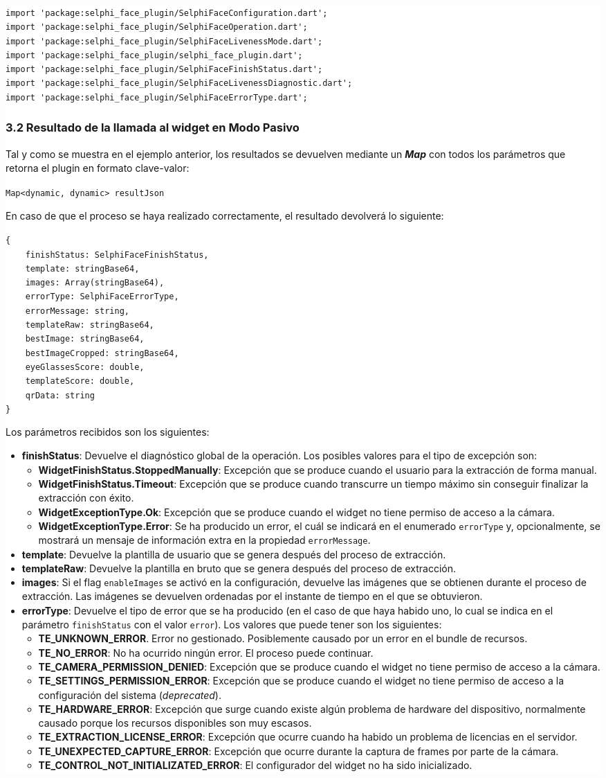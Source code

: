     import 'package:selphi_face_plugin/SelphiFaceConfiguration.dart';
    import 'package:selphi_face_plugin/SelphiFaceOperation.dart';
    import 'package:selphi_face_plugin/SelphiFaceLivenessMode.dart';
    import 'package:selphi_face_plugin/selphi_face_plugin.dart';
    import 'package:selphi_face_plugin/SelphiFaceFinishStatus.dart';
    import 'package:selphi_face_plugin/SelphiFaceLivenessDiagnostic.dart';
    import 'package:selphi_face_plugin/SelphiFaceErrorType.dart';

### 3.2 Resultado de la llamada al widget en Modo Pasivo

Tal y como se muestra en el ejemplo anterior, los resultados se devuelven mediante un ***Map*** con todos los parámetros que retorna el plugin en formato clave-valor:

    Map<dynamic, dynamic> resultJson

En caso de que el proceso se haya realizado correctamente, el resultado devolverá lo siguiente:

    {
        finishStatus: SelphiFaceFinishStatus,
        template: stringBase64,
        images: Array(stringBase64),
        errorType: SelphiFaceErrorType,
        errorMessage: string,
        templateRaw: stringBase64,
        bestImage: stringBase64,
        bestImageCropped: stringBase64,
        eyeGlassesScore: double,
        templateScore: double,
        qrData: string
    }

Los parámetros recibidos son los siguientes:

- **finishStatus**: Devuelve el diagnóstico global de la operación. Los posibles valores para el tipo de excepción son:
  - **WidgetFinishStatus.StoppedManually**: Excepción que se produce cuando el usuario para la extracción de forma manual.
  - **WidgetFinishStatus.Timeout**: Excepción que se produce cuando transcurre un tiempo máximo sin conseguir finalizar la extracción con éxito.
  - **WidgetExceptionType.Ok**: Excepción que se produce cuando el widget no tiene permiso de acceso a la cámara.
  - **WidgetExceptionType.Error**: Se ha producido un error, el cuál se indicará en el enumerado `errorType` y, opcionalmente, se mostrará un mensaje de información extra en la propiedad `errorMessage`.
- **template**: Devuelve la plantilla de usuario que se genera después del proceso de extracción.
- **templateRaw**: Devuelve la plantilla en bruto que se genera después del proceso de extracción.
- **images**: Si el flag `enableImages` se activó en la configuración, devuelve las imágenes que se obtienen durante el proceso de extracción. Las imágenes se devuelven ordenadas por el instante de tiempo en el que se obtuvieron.
- **errorType**: Devuelve el tipo de error que se ha producido (en el caso de que haya habido uno, lo cual se indica en el parámetro `finishStatus` con el valor `error`). Los valores que puede tener son los siguientes:
  - **TE_UNKNOWN_ERROR**. Error no gestionado. Posiblemente causado por un error en el bundle de recursos.
  - **TE_NO_ERROR**: No ha ocurrido ningún error. El proceso puede continuar.
  - **TE_CAMERA_PERMISSION_DENIED**: Excepción que se produce cuando el widget no tiene permiso de acceso a la cámara.
  - **TE_SETTINGS_PERMISSION_ERROR**: Excepción que se produce cuando el widget no tiene permiso de acceso a la configuración del sistema (*deprecated*).
  - **TE_HARDWARE_ERROR**: Excepción que surge cuando existe algún problema de hardware del dispositivo, normalmente causado porque los recursos disponibles son muy escasos.
  - **TE_EXTRACTION_LICENSE_ERROR**: Excepción que ocurre cuando ha habido un problema de licencias en el servidor.
  - **TE_UNEXPECTED_CAPTURE_ERROR**: Excepción que ocurre durante la captura de frames por parte de la cámara.
  - **TE_CONTROL_NOT_INITIALIZATED_ERROR**: El configurador del widget no ha sido inicializado.